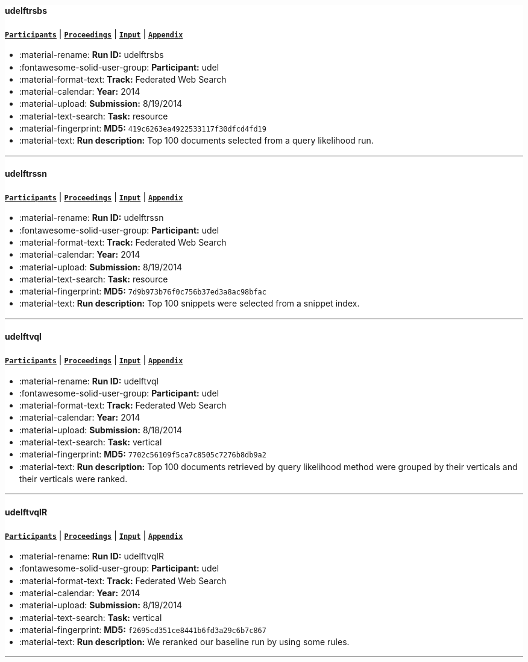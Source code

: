 #### udelftrsbs 
[**`Participants`**](./participants.md#udel) | [**`Proceedings`**](./proceedings.md#university-of-delaware-at-trec-2014) | [**`Input`**](https://trec.nist.gov/results/trec23/federated/udelftrsbs.gz) | [**`Appendix`**](https://trec.nist.gov/pubs/trec23/appendices/federated/udelftrsbs.pdf) 

- :material-rename: **Run ID:** udelftrsbs 
- :fontawesome-solid-user-group: **Participant:** udel 
- :material-format-text: **Track:** Federated Web Search 
- :material-calendar: **Year:** 2014 
- :material-upload: **Submission:** 8/19/2014 
- :material-text-search: **Task:** resource 
- :material-fingerprint: **MD5:** `419c6263ea4922533117f30dfcd4fd19` 
- :material-text: **Run description:** Top 100 documents selected from a query likelihood run. 

---
#### udelftrssn 
[**`Participants`**](./participants.md#udel) | [**`Proceedings`**](./proceedings.md#university-of-delaware-at-trec-2014) | [**`Input`**](https://trec.nist.gov/results/trec23/federated/udelftrssn.gz) | [**`Appendix`**](https://trec.nist.gov/pubs/trec23/appendices/federated/udelftrssn.pdf) 

- :material-rename: **Run ID:** udelftrssn 
- :fontawesome-solid-user-group: **Participant:** udel 
- :material-format-text: **Track:** Federated Web Search 
- :material-calendar: **Year:** 2014 
- :material-upload: **Submission:** 8/19/2014 
- :material-text-search: **Task:** resource 
- :material-fingerprint: **MD5:** `7d9b973b76f0c756b37ed3a8ac98bfac` 
- :material-text: **Run description:** Top 100 snippets were selected from a snippet index. 

---
#### udelftvql 
[**`Participants`**](./participants.md#udel) | [**`Proceedings`**](./proceedings.md#university-of-delaware-at-trec-2014) | [**`Input`**](https://trec.nist.gov/results/trec23/federated/udelftvql.gz) | [**`Appendix`**](https://trec.nist.gov/pubs/trec23/appendices/federated/udelftvql.pdf) 

- :material-rename: **Run ID:** udelftvql 
- :fontawesome-solid-user-group: **Participant:** udel 
- :material-format-text: **Track:** Federated Web Search 
- :material-calendar: **Year:** 2014 
- :material-upload: **Submission:** 8/18/2014 
- :material-text-search: **Task:** vertical 
- :material-fingerprint: **MD5:** `7702c56109f5ca7c8505c7276b8db9a2` 
- :material-text: **Run description:** Top 100 documents retrieved by query likelihood method were grouped by their verticals and their verticals were ranked. 

---
#### udelftvqlR 
[**`Participants`**](./participants.md#udel) | [**`Proceedings`**](./proceedings.md#university-of-delaware-at-trec-2014) | [**`Input`**](https://trec.nist.gov/results/trec23/federated/udelftvqlR.gz) | [**`Appendix`**](https://trec.nist.gov/pubs/trec23/appendices/federated/udelftvqlR.pdf) 

- :material-rename: **Run ID:** udelftvqlR 
- :fontawesome-solid-user-group: **Participant:** udel 
- :material-format-text: **Track:** Federated Web Search 
- :material-calendar: **Year:** 2014 
- :material-upload: **Submission:** 8/19/2014 
- :material-text-search: **Task:** vertical 
- :material-fingerprint: **MD5:** `f2695cd351ce8441b6fd3a29c6b7c867` 
- :material-text: **Run description:** We reranked our baseline run by using some rules. 

---